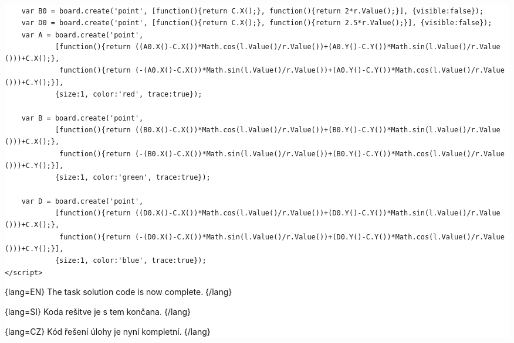 ```JS
    var B0 = board.create('point', [function(){return C.X();}, function(){return 2*r.Value();}], {visible:false});
    var D0 = board.create('point', [function(){return C.X();}, function(){return 2.5*r.Value();}], {visible:false});
	var A = board.create('point',
            [function(){return ((A0.X()-C.X())*Math.cos(l.Value()/r.Value())+(A0.Y()-C.Y())*Math.sin(l.Value()/r.Value()))+C.X();},
             function(){return (-(A0.X()-C.X())*Math.sin(l.Value()/r.Value())+(A0.Y()-C.Y())*Math.cos(l.Value()/r.Value()))+C.Y();}],
            {size:1, color:'red', trace:true});

    var B = board.create('point',
            [function(){return ((B0.X()-C.X())*Math.cos(l.Value()/r.Value())+(B0.Y()-C.Y())*Math.sin(l.Value()/r.Value()))+C.X();},
             function(){return (-(B0.X()-C.X())*Math.sin(l.Value()/r.Value())+(B0.Y()-C.Y())*Math.cos(l.Value()/r.Value()))+C.Y();}],
            {size:1, color:'green', trace:true});

    var D = board.create('point',
            [function(){return ((D0.X()-C.X())*Math.cos(l.Value()/r.Value())+(D0.Y()-C.Y())*Math.sin(l.Value()/r.Value()))+C.X();},
             function(){return (-(D0.X()-C.X())*Math.sin(l.Value()/r.Value())+(D0.Y()-C.Y())*Math.cos(l.Value()/r.Value()))+C.Y();}],
            {size:1, color:'blue', trace:true});
</script>
```

{lang=EN}
The task solution code is now complete.
{/lang}

{lang=SI}
Koda rešitve je s tem končana.
{/lang}

{lang=CZ}
Kód řešení úlohy je nyní kompletní.
{/lang}
